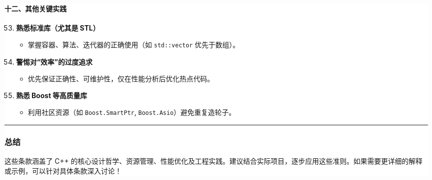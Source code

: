 
#### **十二、其他关键实践**
53. **熟悉标准库（尤其是 STL）**
    - 掌握容器、算法、迭代器的正确使用（如 `std::vector` 优先于数组）。

54. **警惕对“效率”的过度追求**
    - 优先保证正确性、可维护性，仅在性能分析后优化热点代码。

55. **熟悉 Boost 等高质量库**
    - 利用社区资源（如 `Boost.SmartPtr`, `Boost.Asio`）避免重复造轮子。

---

### **总结**
这些条款涵盖了 C++ 的核心设计哲学、资源管理、性能优化及工程实践。建议结合实际项目，逐步应用这些准则。如果需要更详细的解释或示例，可以针对具体条款深入讨论！